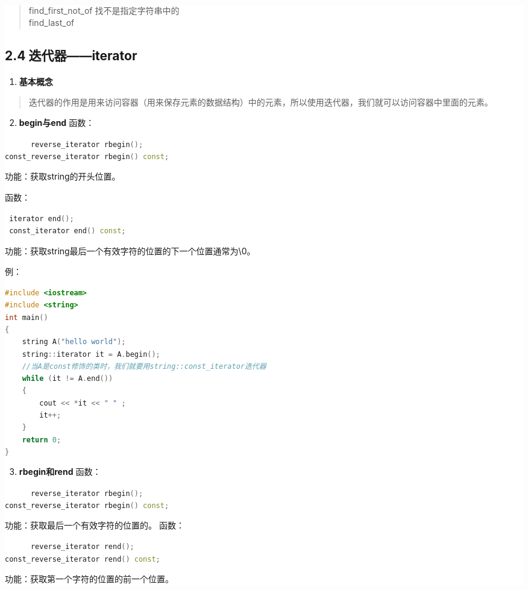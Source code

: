 >find_first_not_of 找不是指定字符串中的  
>find_last_of

## 2.4 迭代器——iterator

1. **基本概念**
>迭代器的作用是用来访问容器（用来保存元素的数据结构）中的元素，所以使用迭代器，我们就可以访问容器中里面的元素。

2. **begin与end**
函数：
```C++
      reverse_iterator rbegin();
const_reverse_iterator rbegin() const;
```
功能：获取string的开头位置。

函数：
```C++
 iterator end();
 const_iterator end() const;
```
功能：获取string最后一个有效字符的位置的下一个位置通常为\0。

例：
```C++
#include <iostream>
#include <string>
int main()
{
	string A("hello world");
	string::iterator it = A.begin();
	//当A是const修饰的类时，我们就要用string::const_iterator迭代器
	while (it != A.end())
	{
		cout << *it << " " ;
		it++;
	}
	return 0;
}
```

3. **rbegin和rend**
函数：
```C++
      reverse_iterator rbegin();
const_reverse_iterator rbegin() const;
```
功能：获取最后一个有效字符的位置的。
函数：
```C++
      reverse_iterator rend();
const_reverse_iterator rend() const;
```
功能：获取第一个字符的位置的前一个位置。
